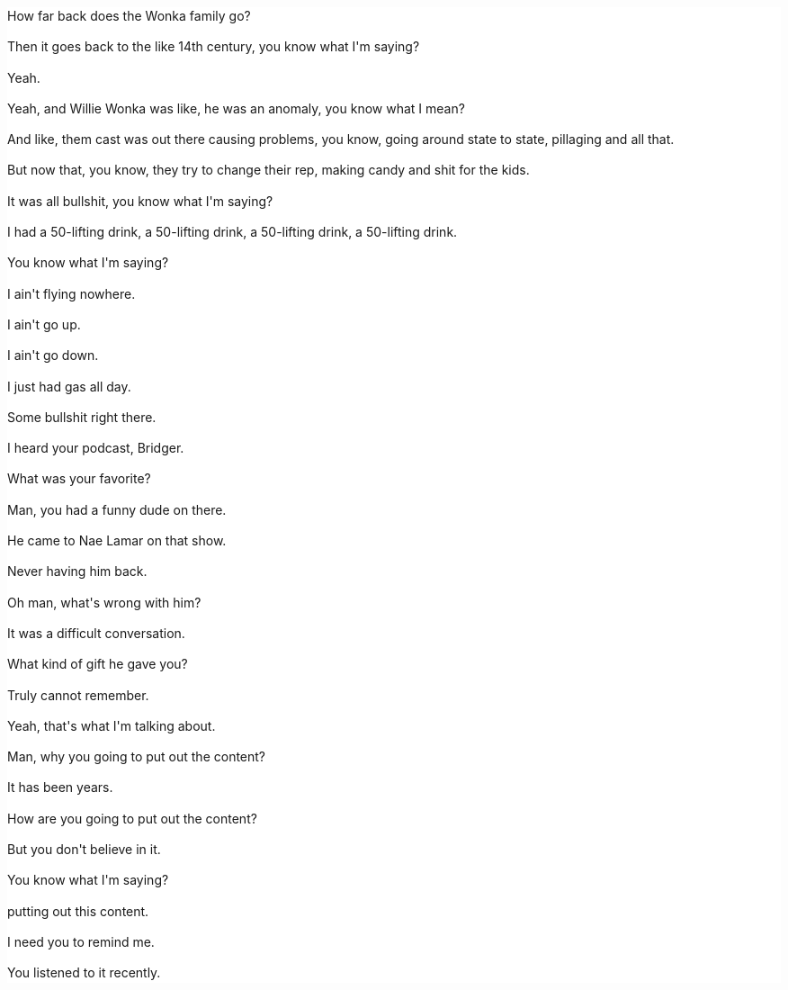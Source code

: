 How far back does the Wonka family go?

Then it goes back to the like 14th century, you know what I'm saying?

Yeah.

Yeah, and Willie Wonka was like, he was an anomaly, you know what I mean?

And like, them cast was out there causing problems, you know, going around state to state, pillaging and all that.

But now that, you know, they try to change their rep, making candy and shit for the kids.

It was all bullshit, you know what I'm saying?

I had a 50-lifting drink, a 50-lifting drink, a 50-lifting drink, a 50-lifting drink.

You know what I'm saying?

I ain't flying nowhere.

I ain't go up.

I ain't go down.

I just had gas all day.

Some bullshit right there.

I heard your podcast, Bridger.

What was your favorite?

Man, you had a funny dude on there.

He came to Nae Lamar on that show.

Never having him back.

Oh man, what's wrong with him?

It was a difficult conversation.

What kind of gift he gave you?

Truly cannot remember.

Yeah, that's what I'm talking about.

Man, why you going to put out the content?

It has been years.

How are you going to put out the content?

But you don't believe in it.

You know what I'm saying?

putting out this content.

I need you to remind me.

You listened to it recently.
